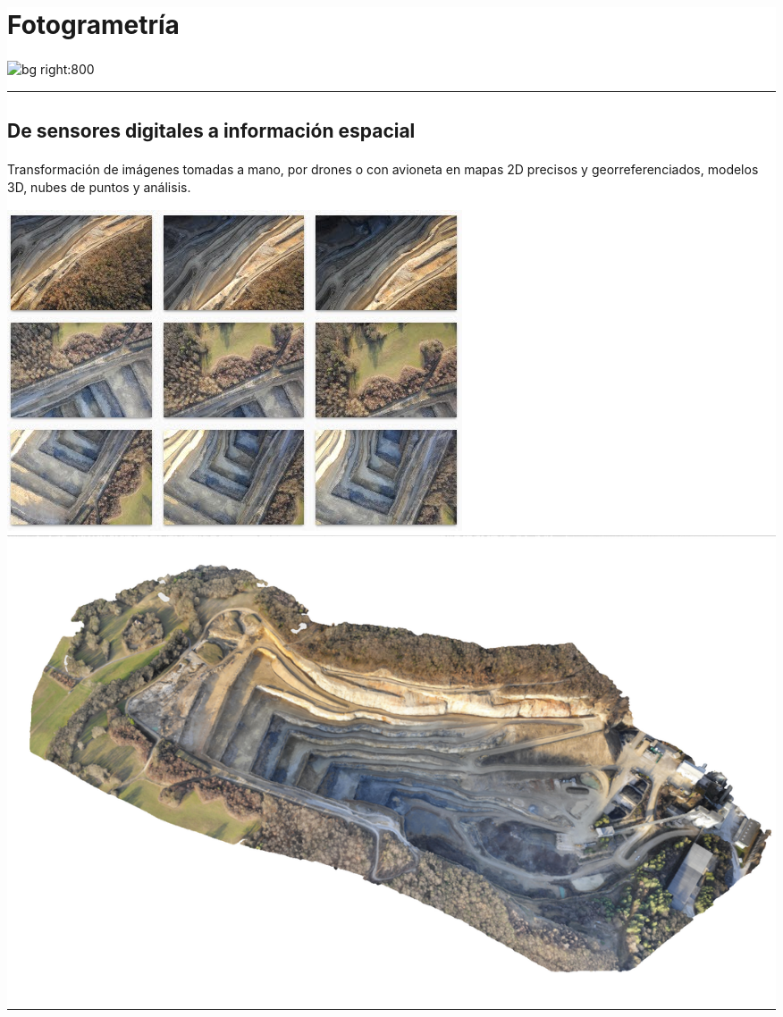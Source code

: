 
# Fotogrametría
![bg right:800](../assets/img_presentacion/img_fotogrametria3.gif)

---

## De sensores digitales a información espacial

Transformación de imágenes tomadas a mano, por drones o con avioneta en mapas 2D precisos y georreferenciados, modelos 3D, nubes de puntos y análisis.

![bg vertical w:450](../assets/img_presentacion/img_fotogrametria.jpg)
![bg right w:550](../assets/img_presentacion/img_fotogrametria2.jpg)

---